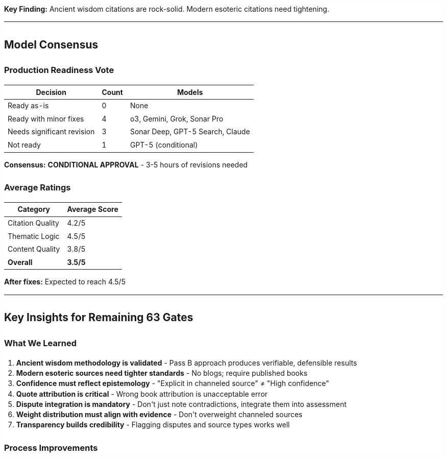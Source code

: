 **Key Finding:** Ancient wisdom citations are rock-solid. Modern esoteric citations need tightening.

---

## Model Consensus

### Production Readiness Vote

| Decision | Count | Models |
|----------|-------|--------|
| Ready as-is | 0 | None |
| Ready with minor fixes | 4 | o3, Gemini, Grok, Sonar Pro |
| Needs significant revision | 3 | Sonar Deep, GPT-5 Search, Claude |
| Not ready | 1 | GPT-5 (conditional) |

**Consensus:** **CONDITIONAL APPROVAL** - 3-5 hours of revisions needed

### Average Ratings

| Category | Average Score |
|----------|--------------|
| Citation Quality | 4.2/5 |
| Thematic Logic | 4.5/5 |
| Content Quality | 3.8/5 |
| **Overall** | **3.5/5** |

**After fixes:** Expected to reach 4.5/5

---

## Key Insights for Remaining 63 Gates

### What We Learned

1. **Ancient wisdom methodology is validated** - Pass B approach produces verifiable, defensible results
2. **Modern esoteric sources need tighter standards** - No blogs; require published books
3. **Confidence must reflect epistemology** - "Explicit in channeled source" ≠ "High confidence"
4. **Quote attribution is critical** - Wrong book attribution is unacceptable error
5. **Dispute integration is mandatory** - Don't just note contradictions, integrate them into assessment
6. **Weight distribution must align with evidence** - Don't overweight channeled sources
7. **Transparency builds credibility** - Flagging disputes and source types works well

### Process Improvements
